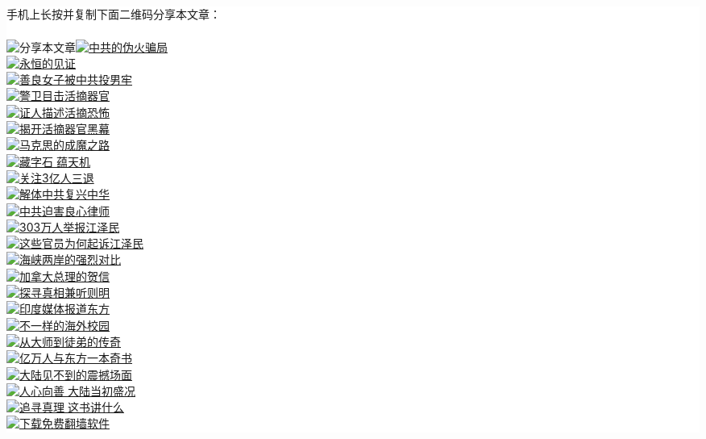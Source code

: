 ####
手机上长按并复制下面二维码分享本文章：<br><br><img src="http://www.hehaibao.com/qr/index.php?m=1&e=L&p=10&t=&d=https://github.com/clgbyu263/djy/blob/master/gb/19/10/14/n11586513.md%231" title="分享本文章"></td><td VALIGN=TOP><a href="https://github.com/clgbyu263/djy/blob/master/gb/16/1/21/n4622075.md?dfh#1" target="_blank"><img src="https://raw.githubusercontent.com/clgbyu263/djy/master/gb/300/wei-f1.jpg" title="中共的伪火骗局"  alt="中共的伪火骗局"></a><br><a href="https://github.com/clgbyu263/yh/blob/master/README.md?dfh#1" target="_blank"><img src="https://raw.githubusercontent.com/clgbyu263/djy/master/gb/300/yong-h.jpg" title="永恒的见证"  alt="永恒的见证"></a><br><a href="https://github.com/clgbyu263/djy/blob/master/gb/13/9/29/n3974789.md?dfh#1" target="_blank"><img src="https://raw.githubusercontent.com/clgbyu263/djy/master/gb/300/shang-lnz.jpg" title="善良女子被中共投男牢"  alt="善良女子被中共投男牢"></a><br><a href="https://github.com/clgbyu263/djy/blob/master/gb/16/3/16/n4663449.md?dfh#1" target="_blank"><img src="https://raw.githubusercontent.com/clgbyu263/djy/master/gb/300/huo-z3.jpg" title="警卫目击活摘器官"  alt="警卫目击活摘器官"></a><br><a href="https://github.com/clgbyu263/djy/blob/master/gb/16/8/7/n8177641.md?dfh#1" target="_blank"><img src="https://raw.githubusercontent.com/clgbyu263/djy/master/gb/300/huo-z4.jpg" title="证人描述活摘恐怖"  alt="证人描述活摘恐怖"></a><br><a href="https://github.com/clgbyu263/djy/blob/master/gb/10/4/19/n2881569.md?dfh#1" target="_blank"><img src="https://raw.githubusercontent.com/clgbyu263/djy/master/gb/300/huo-z1.jpg" title="揭开活摘器官黑幕"  alt="揭开活摘器官黑幕"></a><br><a href="https://github.com/clgbyu263/djy/blob/master/gb/10/11/7/n3077476.md?dfh#1" target="_blank"><img src="https://raw.githubusercontent.com/clgbyu263/djy/master/gb/300/ma-ks.jpg" title="马克思的成魔之路"  alt="马克思的成魔之路"></a><br><a href="https://github.com/clgbyu263/djy/blob/master/gb/14/6/9/n4173977.md?dfh#1" target="_blank"><img src="https://raw.githubusercontent.com/clgbyu263/djy/master/gb/300/chang-zs.jpg" title="藏字石 蕴天机"  alt="藏字石 蕴天机"></a><br><a href="https://github.com/clgbyu263/djy/blob/master/gb/18/5/10/n10381511.md?dfh#1" target="_blank"><img src="https://raw.githubusercontent.com/clgbyu263/djy/master/gb/300/st1.jpg" title="关注3亿人三退"  alt="关注3亿人三退"></a><br><a href="https://github.com/clgbyu263/djy/blob/master/gb/18/3/21/n10237682.md?dfh#1" target="_blank"><img src="https://raw.githubusercontent.com/clgbyu263/djy/master/gb/300/jie-t.jpg" title="解体中共复兴中华"  alt="解体中共复兴中华"></a><br><a href="https://github.com/clgbyu263/djy/blob/master/gb/9/2/9/n2422991.md?dfh#1" target="_blank"><img src="https://raw.githubusercontent.com/clgbyu263/djy/master/gb/300/gao-zs.jpg" title="中共迫害良心律师"  alt="中共迫害良心律师"></a><br><a href="https://github.com/clgbyu263/djy/blob/master/gb/18/12/9/n10900044.md?dfh#1" target="_blank"><img src="https://raw.githubusercontent.com/clgbyu263/djy/master/gb/300/sj1.jpg" title="303万人举报江泽民"  alt="303万人举报江泽民"></a><br><a href="https://github.com/clgbyu263/djy/blob/master/gb/18/8/28/n10672014.md?dfh#1" target="_blank"><img src="https://raw.githubusercontent.com/clgbyu263/djy/master/gb/300/sj2.jpg" title="这些官员为何起诉江泽民"  alt="这些官员为何起诉江泽民"></a><br><a href="https://github.com/clgbyu263/djy/blob/master/gb/8/12/18/n2367165.md?dfh#1" target="_blank"><img src="https://raw.githubusercontent.com/clgbyu263/djy/master/gb/300/liangan.jpg" title="海峡两岸的强烈对比"  alt="海峡两岸的强烈对比"></a><br><a href="https://github.com/clgbyu263/djy/blob/master/gb/15/5/5/n4427238.md?dfh#1" target="_blank"><img src="https://raw.githubusercontent.com/clgbyu263/djy/master/gb/300/jia-ndzl.jpg" title="加拿大总理的贺信"  alt="加拿大总理的贺信"></a><br><a href="https://github.com/clgbyu263/djy/blob/master/gb/11/6/17/n3289382.md?dfh#1" target="_blank">
<img src="https://raw.githubusercontent.com/clgbyu263/djy/master/gb/300/xiao-wd.jpg" title="探寻真相兼听则明"  alt="探寻真相兼听则明"></a><br><a href="https://github.com/clgbyu263/djy/blob/master/gb/18/10/27/n10812623.md?dfh#1" target="_blank"><img src="https://raw.githubusercontent.com/clgbyu263/djy/master/gb/300/yindu.jpg" title="印度媒体报道东方"  alt="印度媒体报道东方"></a><br><a href="https://github.com/clgbyu263/djy/blob/master/gb/18/6/9/n10469652.md?dfh#1" target="_blank"><img src="https://raw.githubusercontent.com/clgbyu263/djy/master/gb/300/xie-j.jpg" title="不一样的海外校园"  alt="不一样的海外校园"></a><br><a href="https://github.com/clgbyu263/djy/blob/master/gb/7/4/5/n1669415.md?dfh#1" target="_blank"><img src="https://raw.githubusercontent.com/clgbyu263/djy/master/gb/300/li-up.jpg" title="从大师到徒弟的传奇"  alt="从大师到徒弟的传奇"></a><br><a href="https://github.com/clgbyu263/djy/blob/master/gb/17/5/26/n9191512.md?dfh#1" target="_blank"><img src="https://raw.githubusercontent.com/clgbyu263/djy/master/gb/300/zfl2.jpg" title="亿万人与东方一本奇书"  alt="亿万人与东方一本奇书"></a><br><a href="https://github.com/clgbyu263/djy/blob/master/gb/13/11/27/n4020290.md?dfh#1" target="_blank"><img src="https://raw.githubusercontent.com/clgbyu263/djy/master/gb/300/zhen-h.jpg" title="大陆见不到的震撼场面"  alt="大陆见不到的震撼场面"></a><br><a href="https://github.com/clgbyu263/djy/blob/master/gb/15/7/17/n4482910.md?dfh#1" target="_blank"><img src="https://raw.githubusercontent.com/clgbyu263/djy/master/gb/300/dalu-sk.jpg" title="人心向善 大陆当初盛况"  alt="人心向善 大陆当初盛况"></a><br><a href="https://github.com/clgbyu263/djy/blob/master/gb/9/10/15/n2689419.md?dfh#1" target="_blank"><img src="https://raw.githubusercontent.com/clgbyu263/djy/master/gb/300/zfl1.jpg" title="追寻真理 这书讲什么"  alt="追寻真理 这书讲什么"></a><br><a href="https://github.com/clgbyu263/www/blob/master/README.md?dfh#1" target="_blank"><img src="https://raw.githubusercontent.com/clgbyu263/djy/master/gb/300/fq1.jpg" title="下载免费翻墙软件"  alt="下载免费翻墙软件"></a><br></td></tr></table>
